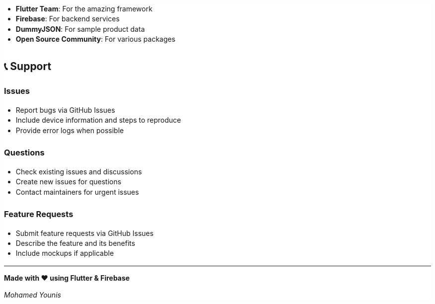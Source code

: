 - **Flutter Team**: For the amazing framework
- **Firebase**: For backend services
- **DummyJSON**: For sample product data
- **Open Source Community**: For various packages

## 📞 Support

### Issues
- Report bugs via GitHub Issues
- Include device information and steps to reproduce
- Provide error logs when possible

### Questions
- Check existing issues and discussions
- Create new issues for questions
- Contact maintainers for urgent issues

### Feature Requests
- Submit feature requests via GitHub Issues
- Describe the feature and its benefits
- Include mockups if applicable

---

**Made with ❤️ using Flutter & Firebase**

*Mohamed Younis*
